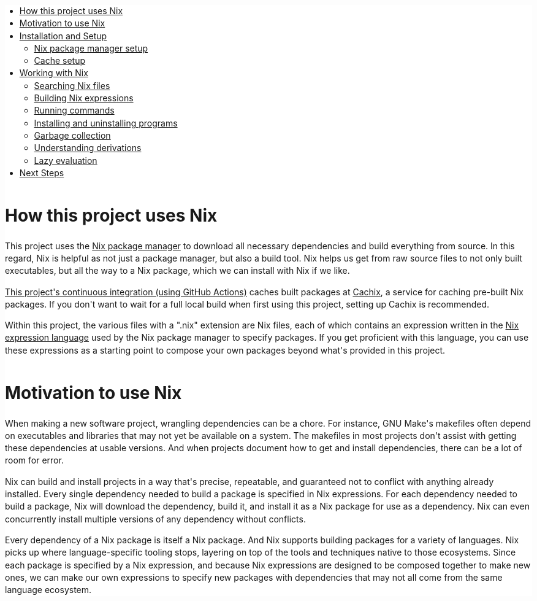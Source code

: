 - [How this project uses Nix](#sec-1)
- [Motivation to use Nix](#sec-2)
- [Installation and Setup](#sec-3)
  - [Nix package manager setup](#sec-3-1)
  - [Cache setup](#sec-3-2)
- [Working with Nix](#sec-4)
  - [Searching Nix files](#sec-4-1)
  - [Building Nix expressions](#sec-4-2)
  - [Running commands](#sec-4-3)
  - [Installing and uninstalling programs](#sec-4-4)
  - [Garbage collection](#sec-4-5)
  - [Understanding derivations](#nix-drv)
  - [Lazy evaluation](#sec-4-7)
- [Next Steps](#sec-5)


# How this project uses Nix<a id="sec-1"></a>

This project uses the [Nix package manager](https://nixos.org/nix) to download all necessary dependencies and build everything from source. In this regard, Nix is helpful as not just a package manager, but also a build tool. Nix helps us get from raw source files to not only built executables, but all the way to a Nix package, which we can install with Nix if we like.

[This project's continuous integration (using GitHub Actions)](https://github.com/shajra/nix-project/actions) caches built packages at [Cachix](https://cachix.org), a service for caching pre-built Nix packages. If you don't want to wait for a full local build when first using this project, setting up Cachix is recommended.

Within this project, the various files with a ".nix" extension are Nix files, each of which contains an expression written in the [Nix expression language](https://nixos.org/nix/manual/#ch-expression-language) used by the Nix package manager to specify packages. If you get proficient with this language, you can use these expressions as a starting point to compose your own packages beyond what's provided in this project.

# Motivation to use Nix<a id="sec-2"></a>

When making a new software project, wrangling dependencies can be a chore. For instance, GNU Make's makefiles often depend on executables and libraries that may not yet be available on a system. The makefiles in most projects don't assist with getting these dependencies at usable versions. And when projects document how to get and install dependencies, there can be a lot of room for error.

Nix can build and install projects in a way that's precise, repeatable, and guaranteed not to conflict with anything already installed. Every single dependency needed to build a package is specified in Nix expressions. For each dependency needed to build a package, Nix will download the dependency, build it, and install it as a Nix package for use as a dependency. Nix can even concurrently install multiple versions of any dependency without conflicts.

Every dependency of a Nix package is itself a Nix package. And Nix supports building packages for a variety of languages. Nix picks up where language-specific tooling stops, layering on top of the tools and techniques native to those ecosystems. Since each package is specified by a Nix expression, and because Nix expressions are designed to be composed together to make new ones, we can make our own expressions to specify new packages with dependencies that may not all come from the same language ecosystem.
